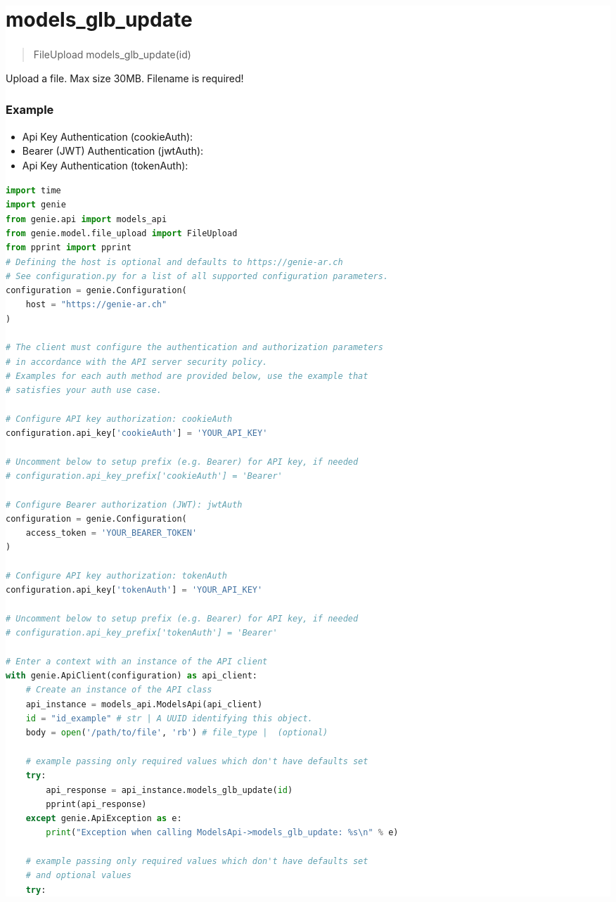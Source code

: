 # **models_glb_update**
> FileUpload models_glb_update(id)



Upload a file. Max size 30MB. Filename is required!

### Example

* Api Key Authentication (cookieAuth):
* Bearer (JWT) Authentication (jwtAuth):
* Api Key Authentication (tokenAuth):

```python
import time
import genie
from genie.api import models_api
from genie.model.file_upload import FileUpload
from pprint import pprint
# Defining the host is optional and defaults to https://genie-ar.ch
# See configuration.py for a list of all supported configuration parameters.
configuration = genie.Configuration(
    host = "https://genie-ar.ch"
)

# The client must configure the authentication and authorization parameters
# in accordance with the API server security policy.
# Examples for each auth method are provided below, use the example that
# satisfies your auth use case.

# Configure API key authorization: cookieAuth
configuration.api_key['cookieAuth'] = 'YOUR_API_KEY'

# Uncomment below to setup prefix (e.g. Bearer) for API key, if needed
# configuration.api_key_prefix['cookieAuth'] = 'Bearer'

# Configure Bearer authorization (JWT): jwtAuth
configuration = genie.Configuration(
    access_token = 'YOUR_BEARER_TOKEN'
)

# Configure API key authorization: tokenAuth
configuration.api_key['tokenAuth'] = 'YOUR_API_KEY'

# Uncomment below to setup prefix (e.g. Bearer) for API key, if needed
# configuration.api_key_prefix['tokenAuth'] = 'Bearer'

# Enter a context with an instance of the API client
with genie.ApiClient(configuration) as api_client:
    # Create an instance of the API class
    api_instance = models_api.ModelsApi(api_client)
    id = "id_example" # str | A UUID identifying this object.
    body = open('/path/to/file', 'rb') # file_type |  (optional)

    # example passing only required values which don't have defaults set
    try:
        api_response = api_instance.models_glb_update(id)
        pprint(api_response)
    except genie.ApiException as e:
        print("Exception when calling ModelsApi->models_glb_update: %s\n" % e)

    # example passing only required values which don't have defaults set
    # and optional values
    try:
```